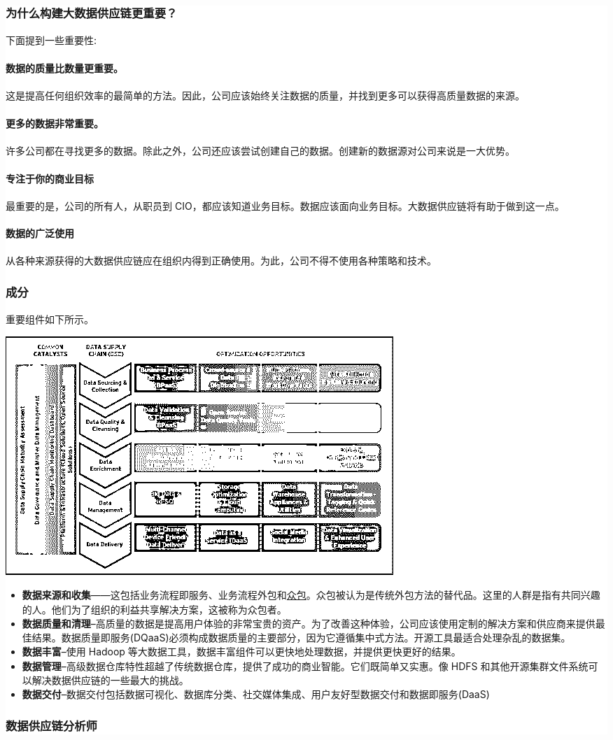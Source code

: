 ### 为什么构建大数据供应链更重要？

下面提到一些重要性:

#### 数据的质量比数量更重要。

这是提高任何组织效率的最简单的方法。因此，公司应该始终关注数据的质量，并找到更多可以获得高质量数据的来源。

#### 更多的数据非常重要。

许多公司都在寻找更多的数据。除此之外，公司还应该尝试创建自己的数据。创建新的数据源对公司来说是一大优势。

#### 专注于你的商业目标

最重要的是，公司的所有人，从职员到 CIO，都应该知道业务目标。数据应该面向业务目标。大数据供应链将有助于做到这一点。

#### 数据的广泛使用

从各种来源获得的大数据供应链应在组织内得到正确使用。为此，公司不得不使用各种策略和技术。

### 成分

重要组件如下所示。

![data Supply Chain](img/6e291b8c201f940ffb0500459abb2aaf.png)



*   **数据来源和收集**——这包括业务流程即服务、业务流程外包和[众包](https://www.educba.com/crowdsourcing-marketing/)。众包被认为是传统外包方法的替代品。这里的人群是指有共同兴趣的人。他们为了组织的利益共享解决方案，这被称为众包者。
*   **数据质量和清理**–高质量的数据是提高用户体验的非常宝贵的资产。为了改善这种体验，公司应该使用定制的解决方案和供应商来提供最佳结果。数据质量即服务(DQaaS)必须构成数据质量的主要部分，因为它遵循集中式方法。开源工具最适合处理杂乱的数据集。
*   **数据丰富**–使用 Hadoop 等大数据工具，数据丰富组件可以更快地处理数据，并提供更快更好的结果。
*   **数据管理**–高级数据仓库特性超越了传统数据仓库，提供了成功的商业智能。它们既简单又实惠。像 HDFS 和其他开源集群文件系统可以解决数据供应链的一些最大的挑战。
*   **数据交付**–数据交付包括数据可视化、数据库分类、社交媒体集成、用户友好型数据交付和数据即服务(DaaS)

### 数据供应链分析师
